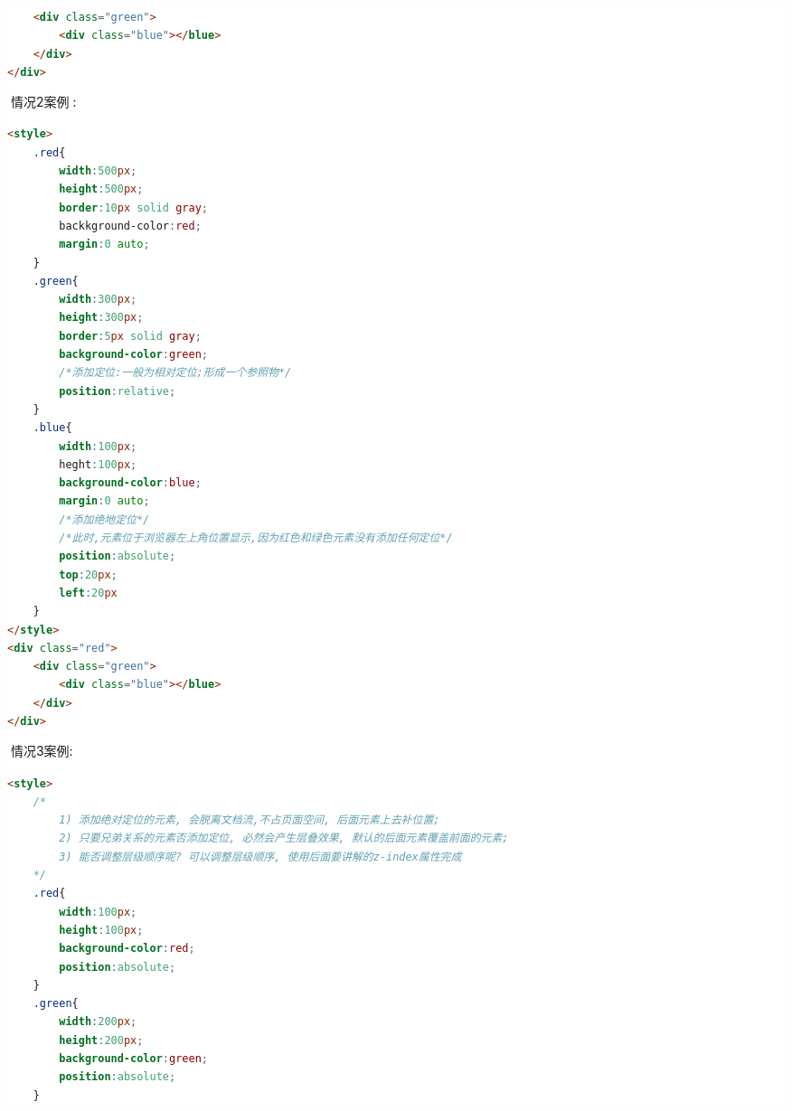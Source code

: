 ```html
	<div class="green">
		<div class="blue"></blue>
	</div>
</div>
```

​	情况2案例 : 

```html
<style>
    .red{
        width:500px;
        height:500px;
        border:10px solid gray;
        backkground-color:red;
        margin:0 auto;
    }
    .green{
        width:300px;
        height:300px;
        border:5px solid gray;
        background-color:green;
        /*添加定位:一般为相对定位;形成一个参照物*/
        position:relative;
    }
    .blue{
        width:100px;
        heght:100px;
        background-color:blue;
        margin:0 auto;
        /*添加绝地定位*/
        /*此时,元素位于浏览器左上角位置显示,因为红色和绿色元素没有添加任何定位*/
        position:absolute;
        top:20px;
        left:20px
    }
</style>
<div class="red">
	<div class="green">
		<div class="blue"></blue>
	</div>
</div>
```

​	情况3案例:

```html
<style>
    /*
    	1) 添加绝对定位的元素, 会脱离文档流,不占页面空间, 后面元素上去补位置;
    	2) 只要兄弟关系的元素否添加定位, 必然会产生层叠效果, 默认的后面元素覆盖前面的元素; 
    	3) 能否调整层级顺序呢? 可以调整层级顺序, 使用后面要讲解的z-index属性完成
    */
    .red{
        width:100px;
        height:100px;
        background-color:red;
        position:absolute;
    }
    .green{
        width:200px;
        height:200px;
        background-color:green;
        position:absolute;
    }
```